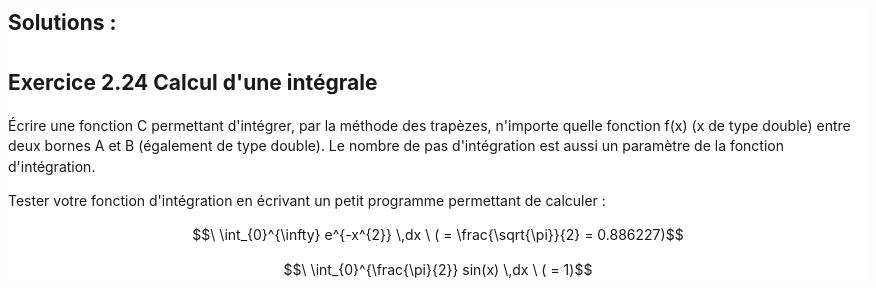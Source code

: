 ## Solutions :

## Exercice 2.24 Calcul d'une intégrale

Écrire une fonction C permettant d'intégrer, par la méthode des trapèzes, n'importe quelle
fonction f(x) (x de type double) entre deux bornes A et B (également de type double). Le
nombre de pas d'intégration est aussi un paramètre de la fonction d'intégration.

Tester votre fonction d'intégration en écrivant un petit programme permettant de calculer :

$$\ \int_{0}^{\infty} e^{-x^{2}} \,dx \  ( = \frac{\sqrt{\pi}}{2} = 0.886227)$$

$$\ \int_{0}^{\frac{\pi}{2}} sin(x) \,dx \  ( = 1)$$
